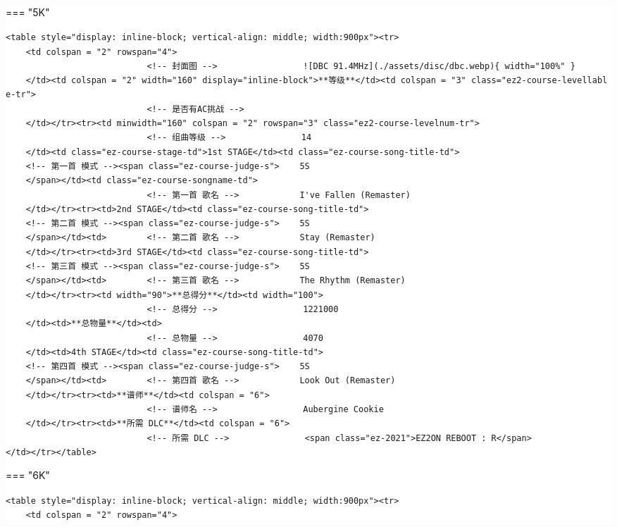 === "5K"

    <table style="display: inline-block; vertical-align: middle; width:900px"><tr>
        <td colspan = "2" rowspan="4">
                                <!-- 封面图 -->                 ![DBC 91.4MHz](./assets/disc/dbc.webp){ width="100%" }
        </td><td colspan = "2" width="160" display="inline-block">**等级**</td><td colspan = "3" class="ez2-course-levellable-tr">
                                <!-- 是否有AC挑战 -->           
        </td></tr><tr><td minwidth="160" colspan = "2" rowspan="3" class="ez2-course-levelnum-tr">
                                <!-- 组曲等级 -->               14
        </td><td class="ez-course-stage-td">1st STAGE</td><td class="ez-course-song-title-td">
        <!-- 第一首 模式 --><span class="ez-course-judge-s">    5S
        </span></td><td class="ez-course-songname-td">
                                <!-- 第一首 歌名 -->            I've Fallen (Remaster)
        </td></tr><tr><td>2nd STAGE</td><td class="ez-course-song-title-td">
        <!-- 第二首 模式 --><span class="ez-course-judge-s">    5S
        </span></td><td>        <!-- 第二首 歌名 -->            Stay (Remaster)
        </td></tr><tr><td>3rd STAGE</td><td class="ez-course-song-title-td">
        <!-- 第三首 模式 --><span class="ez-course-judge-s">    5S
        </span></td><td>        <!-- 第三首 歌名 -->            The Rhythm (Remaster)
        </td></tr><tr><td width="90">**总得分**</td><td width="100">
                                <!-- 总得分 -->                 1221000
        </td><td>**总物量**</td><td>
                                <!-- 总物量 -->                 4070
        </td><td>4th STAGE</td><td class="ez-course-song-title-td">
        <!-- 第四首 模式 --><span class="ez-course-judge-s">    5S
        </span></td><td>        <!-- 第四首 歌名 -->            Look Out (Remaster)
        </td></tr><tr><td>**谱师**</td><td colspan = "6">
                                <!-- 谱师名 -->                 Aubergine Cookie
        </td></tr><tr><td>**所需 DLC**</td><td colspan = "6">
                                <!-- 所需 DLC -->               <span class="ez-2021">EZ2ON REBOOT : R</span>
    </td></tr></table>

=== "6K"

    <table style="display: inline-block; vertical-align: middle; width:900px"><tr>
        <td colspan = "2" rowspan="4">